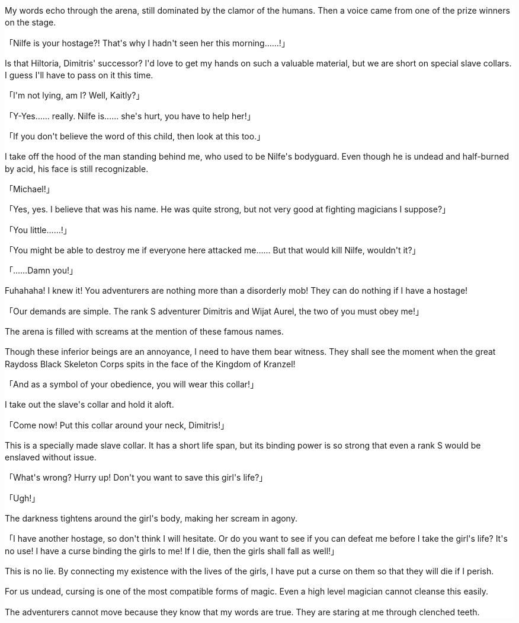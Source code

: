 <p>My words echo through the arena, still dominated by the clamor of the humans. Then a voice came from one of the prize winners on the stage.</p>

<p>「Nilfe is your hostage?! That's why I hadn't seen her this morning……!」</p>

<p>Is that Hiltoria, Dimitris' successor? I'd love to get my hands on such a valuable material, but we are short on special slave collars. I guess I'll have to pass on it this time.</p>

<p>「I'm not lying, am I? Well, Kaitly?」</p>
<p>「Y-Yes…… really. Nilfe is…… she's hurt, you have to help her!」</p>
<p>「If you don't believe the word of this child, then look at this too.」</p>

<p>I take off the hood of the man standing behind me, who used to be Nilfe's bodyguard. Even though he is undead and half-burned by acid, his face is still recognizable.</p>

<p>「Michael!」</p>
<p>「Yes, yes. I believe that was his name. He was quite strong, but not very good at fighting magicians I suppose?」</p>
<p>「You little……!」</p>
<p>「You might be able to destroy me if everyone here attacked me…… But that would kill Nilfe, wouldn't it?」</p>
<p>「……Damn you!」</p>

<p>Fuhahaha! I knew it! You adventurers are nothing more than a disorderly mob! They can do nothing if I have a hostage!</p>

<p>「Our demands are simple. The rank S adventurer Dimitris and Wijat Aurel, the two of you must obey me!」</p>

<p>The arena is filled with screams at the mention of these famous names.</p>

<p>Though these inferior beings are an annoyance, I need to have them bear witness. They shall see the moment when the great Raydoss Black Skeleton Corps spits in the face of the Kingdom of Kranzel!</p>

<p>「And as a symbol of your obedience, you will wear this collar!」</p>

<p>I take out the slave's collar and hold it aloft.</p>

<p>「Come now! Put this collar around your neck, Dimitris!」</p>

<p>This is a specially made slave collar. It has a short life span, but its binding power is so strong that even a rank S would be enslaved without issue.</p>

<p>「What's wrong? Hurry up! Don't you want to save this girl's life?」</p>
<p>「Ugh!」</p>

<p>The darkness tightens around the girl's body, making her scream in agony.</p>

<p>「I have another hostage, so don't think I will hesitate. Or do you want to see if you can defeat me before I take the girl's life? It's no use! I have a curse binding the girls to me! If I die, then the girls shall fall as well!」</p>

<p>This is no lie. By connecting my existence with the lives of the girls, I have put a curse on them so that they will die if I perish.</p>

<p>For us undead, cursing is one of the most compatible forms of magic. Even a high level magician cannot cleanse this easily.</p>

<p>The adventurers cannot move because they know that my words are true. They are staring at me through clenched teeth.</p>
